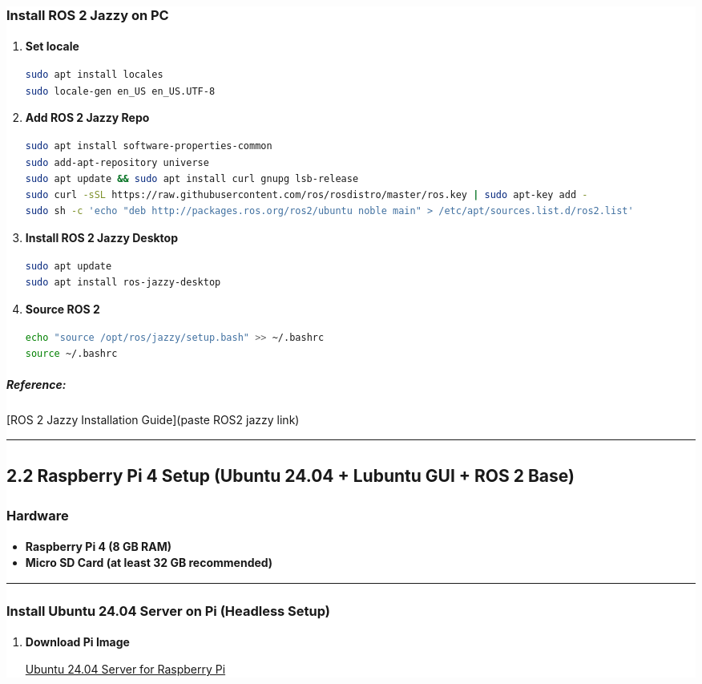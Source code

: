 
### Install ROS 2 Jazzy on PC

1. **Set locale**

   ```bash
   sudo apt install locales
   sudo locale-gen en_US en_US.UTF-8
   ```

2. **Add ROS 2 Jazzy Repo**

   ```bash
   sudo apt install software-properties-common
   sudo add-apt-repository universe
   sudo apt update && sudo apt install curl gnupg lsb-release
   sudo curl -sSL https://raw.githubusercontent.com/ros/rosdistro/master/ros.key | sudo apt-key add -
   sudo sh -c 'echo "deb http://packages.ros.org/ros2/ubuntu noble main" > /etc/apt/sources.list.d/ros2.list'
   ```

3. **Install ROS 2 Jazzy Desktop**

   ```bash
   sudo apt update
   sudo apt install ros-jazzy-desktop
   ```

4. **Source ROS 2**

   ```bash
   echo "source /opt/ros/jazzy/setup.bash" >> ~/.bashrc
   source ~/.bashrc
   ```

##### Reference:

[ROS 2 Jazzy Installation Guide](paste ROS2 jazzy link)

---

## **2.2 Raspberry Pi 4 Setup (Ubuntu 24.04 + Lubuntu GUI + ROS 2 Base)**

### Hardware

* **Raspberry Pi 4 (8 GB RAM)**
* **Micro SD Card (at least 32 GB recommended)**

---

### Install Ubuntu 24.04 Server on Pi (Headless Setup)

1. **Download Pi Image**

   [Ubuntu 24.04 Server for Raspberry Pi](https://cdimage.ubuntu.com/releases/24.04/release/)

